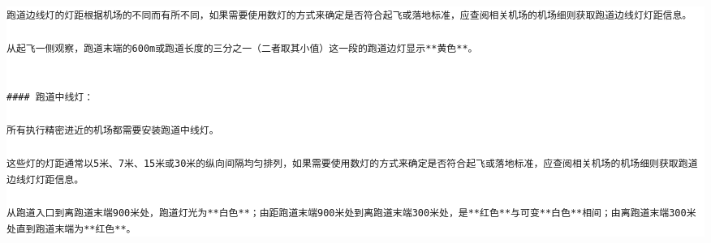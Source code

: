     跑道边线灯的灯距根据机场的不同而有所不同，如果需要使用数灯的方式来确定是否符合起飞或落地标准，应查阅相关机场的机场细则获取跑道边线灯灯距信息。

    从起飞一侧观察，跑道末端的600m或跑道长度的三分之一（二者取其小值）这一段的跑道边灯显示**黄色**。


    #### 跑道中线灯：

    所有执行精密进近的机场都需要安装跑道中线灯。

    这些灯的灯距通常以5米、7米、15米或30米的纵向间隔均匀排列，如果需要使用数灯的方式来确定是否符合起飞或落地标准，应查阅相关机场的机场细则获取跑道边线灯灯距信息。

    从跑道入口到离跑道末端900米处，跑道灯光为**白色**；由距跑道末端900米处到离跑道末端300米处，是**红色**与可变**白色**相间；由离跑道末端300米处直到跑道末端为**红色**。
